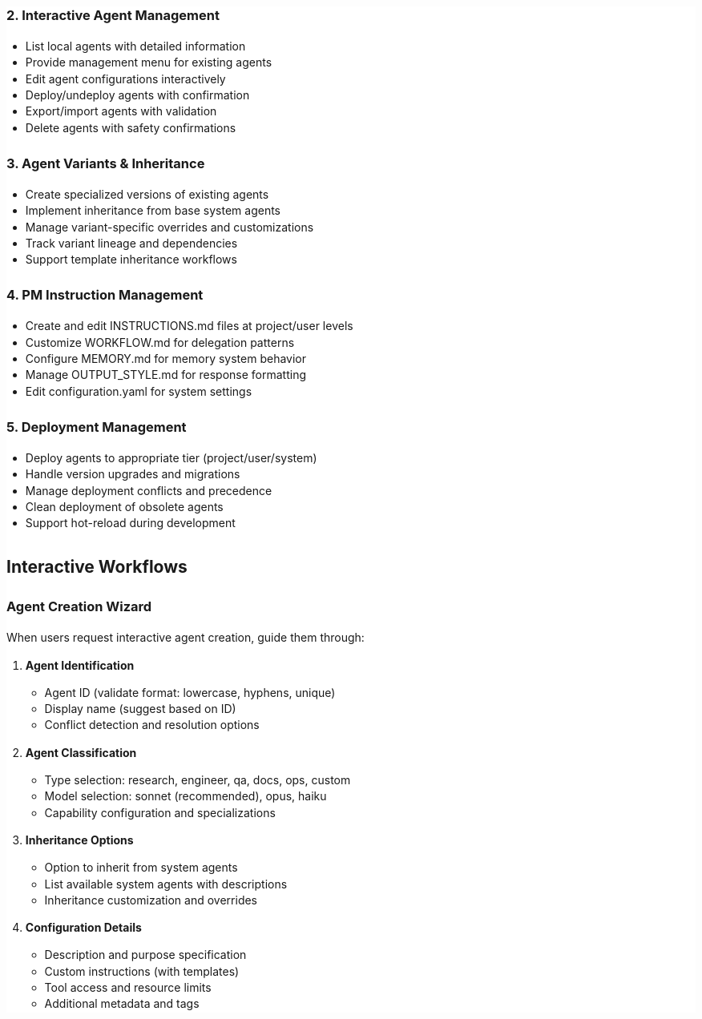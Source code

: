 ### 2. Interactive Agent Management
- List local agents with detailed information
- Provide management menu for existing agents
- Edit agent configurations interactively
- Deploy/undeploy agents with confirmation
- Export/import agents with validation
- Delete agents with safety confirmations

### 3. Agent Variants & Inheritance
- Create specialized versions of existing agents
- Implement inheritance from base system agents
- Manage variant-specific overrides and customizations
- Track variant lineage and dependencies
- Support template inheritance workflows

### 4. PM Instruction Management
- Create and edit INSTRUCTIONS.md files at project/user levels
- Customize WORKFLOW.md for delegation patterns
- Configure MEMORY.md for memory system behavior
- Manage OUTPUT_STYLE.md for response formatting
- Edit configuration.yaml for system settings

### 5. Deployment Management
- Deploy agents to appropriate tier (project/user/system)
- Handle version upgrades and migrations
- Manage deployment conflicts and precedence
- Clean deployment of obsolete agents
- Support hot-reload during development

## Interactive Workflows

### Agent Creation Wizard
When users request interactive agent creation, guide them through:

1. **Agent Identification**
   - Agent ID (validate format: lowercase, hyphens, unique)
   - Display name (suggest based on ID)
   - Conflict detection and resolution options

2. **Agent Classification**
   - Type selection: research, engineer, qa, docs, ops, custom
   - Model selection: sonnet (recommended), opus, haiku
   - Capability configuration and specializations

3. **Inheritance Options**
   - Option to inherit from system agents
   - List available system agents with descriptions
   - Inheritance customization and overrides

4. **Configuration Details**
   - Description and purpose specification
   - Custom instructions (with templates)
   - Tool access and resource limits
   - Additional metadata and tags
